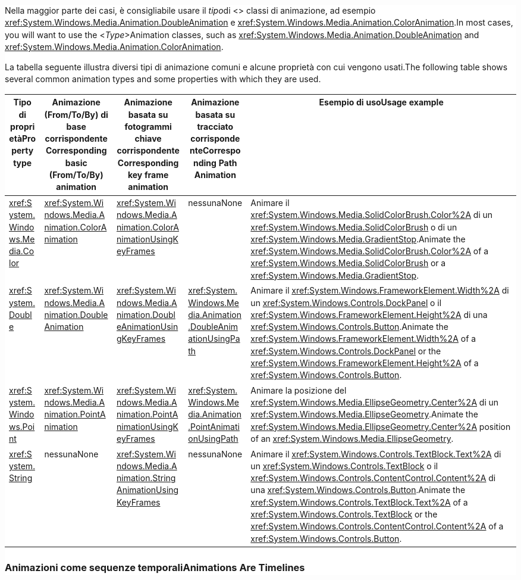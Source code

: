 <span data-ttu-id="dd98f-226">Nella maggior parte dei casi, è consigliabile usare il *tipo*di \<> classi di animazione, ad esempio <xref:System.Windows.Media.Animation.DoubleAnimation> e <xref:System.Windows.Media.Animation.ColorAnimation>.</span><span class="sxs-lookup"><span data-stu-id="dd98f-226">In most cases, you will want to use the \<*Type*>Animation classes, such as <xref:System.Windows.Media.Animation.DoubleAnimation> and <xref:System.Windows.Media.Animation.ColorAnimation>.</span></span>

<span data-ttu-id="dd98f-227">La tabella seguente illustra diversi tipi di animazione comuni e alcune proprietà con cui vengono usati.</span><span class="sxs-lookup"><span data-stu-id="dd98f-227">The following table shows several common animation types and some properties with which they are used.</span></span>

|<span data-ttu-id="dd98f-228">Tipo di proprietà</span><span class="sxs-lookup"><span data-stu-id="dd98f-228">Property type</span></span>|<span data-ttu-id="dd98f-229">Animazione (From/To/By) di base corrispondente</span><span class="sxs-lookup"><span data-stu-id="dd98f-229">Corresponding basic (From/To/By) animation</span></span>|<span data-ttu-id="dd98f-230">Animazione basata su fotogrammi chiave corrispondente</span><span class="sxs-lookup"><span data-stu-id="dd98f-230">Corresponding key frame animation</span></span>|<span data-ttu-id="dd98f-231">Animazione basata su tracciato corrispondente</span><span class="sxs-lookup"><span data-stu-id="dd98f-231">Corresponding Path Animation</span></span>|<span data-ttu-id="dd98f-232">Esempio di uso</span><span class="sxs-lookup"><span data-stu-id="dd98f-232">Usage example</span></span>|
|-------------------|----------------------------------------------------|---------------------------------------|----------------------------------|-------------------|
|<xref:System.Windows.Media.Color>|<xref:System.Windows.Media.Animation.ColorAnimation>|<xref:System.Windows.Media.Animation.ColorAnimationUsingKeyFrames>|<span data-ttu-id="dd98f-233">nessuna</span><span class="sxs-lookup"><span data-stu-id="dd98f-233">None</span></span>|<span data-ttu-id="dd98f-234">Animare il <xref:System.Windows.Media.SolidColorBrush.Color%2A> di un <xref:System.Windows.Media.SolidColorBrush> o di un <xref:System.Windows.Media.GradientStop>.</span><span class="sxs-lookup"><span data-stu-id="dd98f-234">Animate the <xref:System.Windows.Media.SolidColorBrush.Color%2A> of a <xref:System.Windows.Media.SolidColorBrush> or a <xref:System.Windows.Media.GradientStop>.</span></span>|
|<xref:System.Double>|<xref:System.Windows.Media.Animation.DoubleAnimation>|<xref:System.Windows.Media.Animation.DoubleAnimationUsingKeyFrames>|<xref:System.Windows.Media.Animation.DoubleAnimationUsingPath>|<span data-ttu-id="dd98f-235">Animare il <xref:System.Windows.FrameworkElement.Width%2A> di un <xref:System.Windows.Controls.DockPanel> o il <xref:System.Windows.FrameworkElement.Height%2A> di una <xref:System.Windows.Controls.Button>.</span><span class="sxs-lookup"><span data-stu-id="dd98f-235">Animate the <xref:System.Windows.FrameworkElement.Width%2A> of a <xref:System.Windows.Controls.DockPanel> or the <xref:System.Windows.FrameworkElement.Height%2A> of a <xref:System.Windows.Controls.Button>.</span></span>|
|<xref:System.Windows.Point>|<xref:System.Windows.Media.Animation.PointAnimation>|<xref:System.Windows.Media.Animation.PointAnimationUsingKeyFrames>|<xref:System.Windows.Media.Animation.PointAnimationUsingPath>|<span data-ttu-id="dd98f-236">Animare la posizione del <xref:System.Windows.Media.EllipseGeometry.Center%2A> di un <xref:System.Windows.Media.EllipseGeometry>.</span><span class="sxs-lookup"><span data-stu-id="dd98f-236">Animate the <xref:System.Windows.Media.EllipseGeometry.Center%2A> position of an <xref:System.Windows.Media.EllipseGeometry>.</span></span>|
|<xref:System.String>|<span data-ttu-id="dd98f-237">nessuna</span><span class="sxs-lookup"><span data-stu-id="dd98f-237">None</span></span>|<xref:System.Windows.Media.Animation.StringAnimationUsingKeyFrames>|<span data-ttu-id="dd98f-238">nessuna</span><span class="sxs-lookup"><span data-stu-id="dd98f-238">None</span></span>|<span data-ttu-id="dd98f-239">Animare il <xref:System.Windows.Controls.TextBlock.Text%2A> di un <xref:System.Windows.Controls.TextBlock> o il <xref:System.Windows.Controls.ContentControl.Content%2A> di una <xref:System.Windows.Controls.Button>.</span><span class="sxs-lookup"><span data-stu-id="dd98f-239">Animate the <xref:System.Windows.Controls.TextBlock.Text%2A> of a <xref:System.Windows.Controls.TextBlock> or the <xref:System.Windows.Controls.ContentControl.Content%2A> of a <xref:System.Windows.Controls.Button>.</span></span>|

<a name="animationsaretimelines"></a>

### <a name="animations-are-timelines"></a><span data-ttu-id="dd98f-240">Animazioni come sequenze temporali</span><span class="sxs-lookup"><span data-stu-id="dd98f-240">Animations Are Timelines</span></span>
